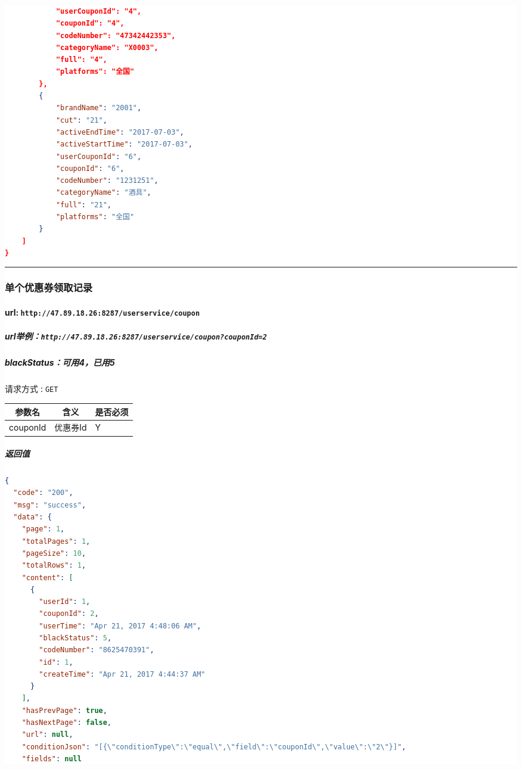 ```json
            "userCouponId": "4",
            "couponId": "4",
            "codeNumber": "47342442353",
            "categoryName": "X0003",
            "full": "4",
            "platforms": "全国"
        },
        {
            "brandName": "2001",
            "cut": "21",
            "activeEndTime": "2017-07-03",
            "activeStartTime": "2017-07-03",
            "userCouponId": "6",
            "couponId": "6",
            "codeNumber": "1231251",
            "categoryName": "酒具",
            "full": "21",
            "platforms": "全国"
        }
    ]
}
 ```
 -------------------
 
### 单个优惠券领取记录

#### url: `http://47.89.18.26:8287/userservice/coupon`
##### url举例：`http://47.89.18.26:8287/userservice/coupon?couponId=2`
##### blackStatus：可用4，已用5
请求方式 : `GET`

参数名     |  含义    | 是否必须
-------|--------|-----
couponId | 优惠券Id | Y


#####  返回值
```json
{
  "code": "200",
  "msg": "success",
  "data": {
    "page": 1,
    "totalPages": 1,
    "pageSize": 10,
    "totalRows": 1,
    "content": [
      {
        "userId": 1,
        "couponId": 2,
        "userTime": "Apr 21, 2017 4:48:06 AM",
        "blackStatus": 5,
        "codeNumber": "8625470391",
        "id": 1,
        "createTime": "Apr 21, 2017 4:44:37 AM"
      }
    ],
    "hasPrevPage": true,
    "hasNextPage": false,
    "url": null,
    "conditionJson": "[{\"conditionType\":\"equal\",\"field\":\"couponId\",\"value\":\"2\"}]",
    "fields": null
```
